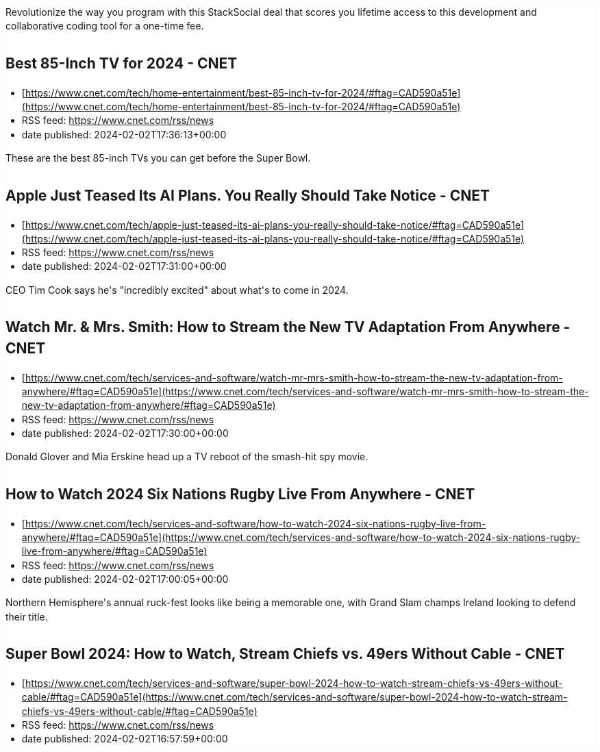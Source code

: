 Revolutionize the way you program with this StackSocial deal that scores you lifetime access to this development and collaborative coding tool for a one-time fee.

## Best 85-Inch TV for 2024     - CNET
 - [https://www.cnet.com/tech/home-entertainment/best-85-inch-tv-for-2024/#ftag=CAD590a51e](https://www.cnet.com/tech/home-entertainment/best-85-inch-tv-for-2024/#ftag=CAD590a51e)
 - RSS feed: https://www.cnet.com/rss/news
 - date published: 2024-02-02T17:36:13+00:00

These are the best 85-inch TVs you can get before the Super Bowl.

## Apple Just Teased Its AI Plans. You Really Should Take Notice     - CNET
 - [https://www.cnet.com/tech/apple-just-teased-its-ai-plans-you-really-should-take-notice/#ftag=CAD590a51e](https://www.cnet.com/tech/apple-just-teased-its-ai-plans-you-really-should-take-notice/#ftag=CAD590a51e)
 - RSS feed: https://www.cnet.com/rss/news
 - date published: 2024-02-02T17:31:00+00:00

CEO Tim Cook says he's "incredibly excited" about what's to come in 2024.

## Watch Mr. & Mrs. Smith: How to Stream the New TV Adaptation From Anywhere     - CNET
 - [https://www.cnet.com/tech/services-and-software/watch-mr-mrs-smith-how-to-stream-the-new-tv-adaptation-from-anywhere/#ftag=CAD590a51e](https://www.cnet.com/tech/services-and-software/watch-mr-mrs-smith-how-to-stream-the-new-tv-adaptation-from-anywhere/#ftag=CAD590a51e)
 - RSS feed: https://www.cnet.com/rss/news
 - date published: 2024-02-02T17:30:00+00:00

Donald Glover and Mia Erskine head up a TV reboot of the smash-hit spy movie.

## How to Watch 2024 Six Nations Rugby Live From Anywhere     - CNET
 - [https://www.cnet.com/tech/services-and-software/how-to-watch-2024-six-nations-rugby-live-from-anywhere/#ftag=CAD590a51e](https://www.cnet.com/tech/services-and-software/how-to-watch-2024-six-nations-rugby-live-from-anywhere/#ftag=CAD590a51e)
 - RSS feed: https://www.cnet.com/rss/news
 - date published: 2024-02-02T17:00:05+00:00

Northern Hemisphere's annual ruck-fest looks like being a memorable one, with Grand Slam champs Ireland looking to defend their title.

## Super Bowl 2024: How to Watch, Stream Chiefs vs. 49ers Without Cable     - CNET
 - [https://www.cnet.com/tech/services-and-software/super-bowl-2024-how-to-watch-stream-chiefs-vs-49ers-without-cable/#ftag=CAD590a51e](https://www.cnet.com/tech/services-and-software/super-bowl-2024-how-to-watch-stream-chiefs-vs-49ers-without-cable/#ftag=CAD590a51e)
 - RSS feed: https://www.cnet.com/rss/news
 - date published: 2024-02-02T16:57:59+00:00
